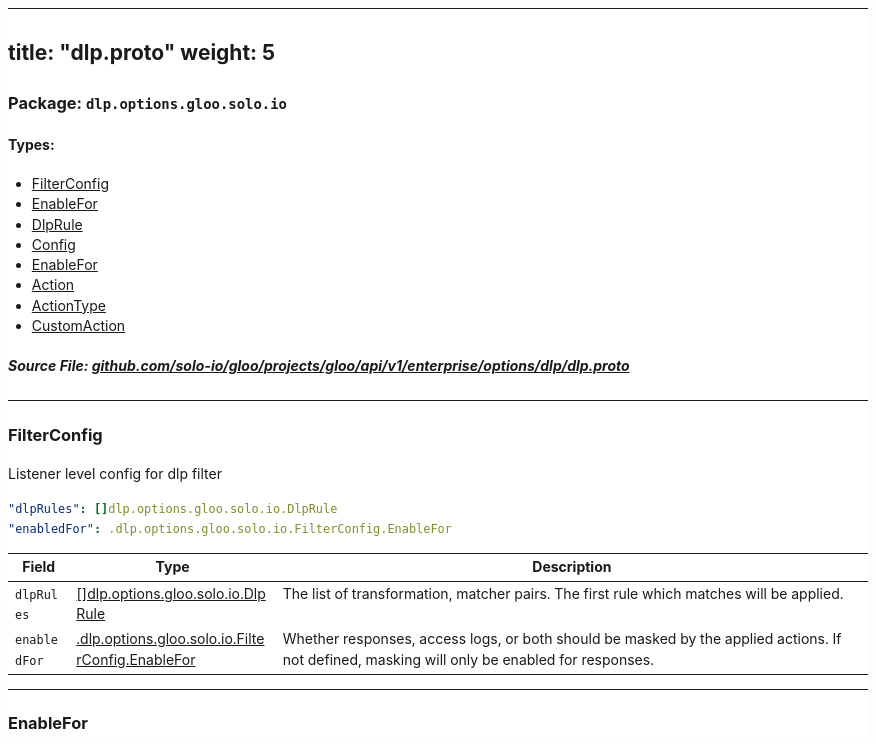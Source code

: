 
---
title: "dlp.proto"
weight: 5
---




### Package: `dlp.options.gloo.solo.io` 
#### Types:


- [FilterConfig](#filterconfig)
- [EnableFor](#enablefor)
- [DlpRule](#dlprule)
- [Config](#config)
- [EnableFor](#enablefor)
- [Action](#action)
- [ActionType](#actiontype)
- [CustomAction](#customaction)
  



##### Source File: [github.com/solo-io/gloo/projects/gloo/api/v1/enterprise/options/dlp/dlp.proto](https://github.com/solo-io/gloo/blob/master/projects/gloo/api/v1/enterprise/options/dlp/dlp.proto)





---
### FilterConfig

 
Listener level config for dlp filter

```yaml
"dlpRules": []dlp.options.gloo.solo.io.DlpRule
"enabledFor": .dlp.options.gloo.solo.io.FilterConfig.EnableFor

```

| Field | Type | Description |
| ----- | ---- | ----------- | 
| `dlpRules` | [[]dlp.options.gloo.solo.io.DlpRule](../dlp.proto.sk/#dlprule) | The list of transformation, matcher pairs. The first rule which matches will be applied. |
| `enabledFor` | [.dlp.options.gloo.solo.io.FilterConfig.EnableFor](../dlp.proto.sk/#enablefor) | Whether responses, access logs, or both should be masked by the applied actions. If not defined, masking will only be enabled for responses. |




---
### EnableFor

